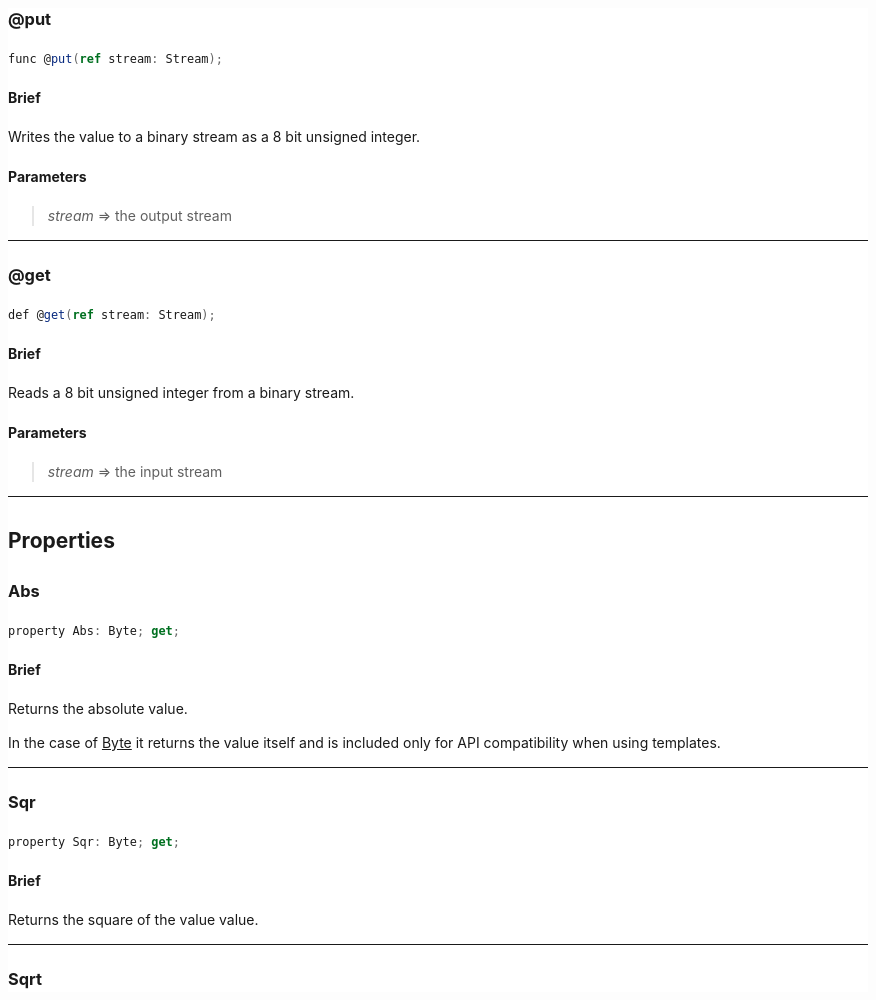 ### @put

```C#
func @put(ref stream: Stream);
```

#### Brief
Writes the value to a binary stream as a 8 bit unsigned integer.

#### Parameters
> *stream* => the output stream  
***

### @get

```C#
def @get(ref stream: Stream);
```

#### Brief
Reads a 8 bit unsigned integer from a binary stream.

#### Parameters
> *stream* => the input stream  
***

## Properties

### Abs

```C#
property Abs: Byte; get;
```

#### Brief
Returns the absolute value.

In the case of [Byte][sys.core.lang.Byte] it returns the value itself and is included only for API compatibility when using templates.
***

### Sqr

```C#
property Sqr: Byte; get;
```

#### Brief
Returns the square of the value value.
***

### Sqrt


[sys.core.lang.Byte]: ..\..\sys.core\numeric\sys.core.lang.Byte.api.md "sys.core.lang.Byte"
[sys.core.lang.String]: ..\..\sys.core\string\sys.core.lang.String.api.md "sys.core.lang.String"
[sys.core.Stream]: sys.core.Stream.api.md "sys.core.Stream"
[sys.core.OutputFormat]: sys.core.OutputFormat.api.md "sys.core.OutputFormat"
[sys.core.lang.Bool]: ..\..\sys.core\numeric\sys.core.lang.Bool.api.md "sys.core.lang.Bool"
